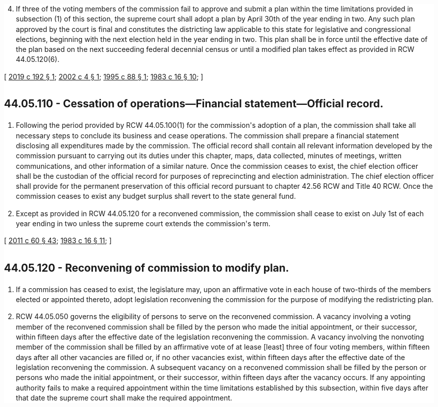 4. If three of the voting members of the commission fail to approve and submit a plan within the time limitations provided in subsection (1) of this section, the supreme court shall adopt a plan by April 30th of the year ending in two. Any such plan approved by the court is final and constitutes the districting law applicable to this state for legislative and congressional elections, beginning with the next election held in the year ending in two. This plan shall be in force until the effective date of the plan based on the next succeeding federal decennial census or until a modified plan takes effect as provided in RCW 44.05.120(6).

\[ [2019 c 192 § 1](http://lawfilesext.leg.wa.gov/biennium/2019-20/Pdf/Bills/Session%20Laws/Senate/5502-S.SL.pdf?cite=2019%20c%20192%20§%201); [2002 c 4 § 1](http://lawfilesext.leg.wa.gov/biennium/2001-02/Pdf/Bills/Session%20Laws/Senate/6296.SL.pdf?cite=2002%20c%204%20§%201); [1995 c 88 § 1](http://lawfilesext.leg.wa.gov/biennium/1995-96/Pdf/Bills/Session%20Laws/Senate/5764-S.SL.pdf?cite=1995%20c%2088%20§%201); [1983 c 16 § 10](http://leg.wa.gov/CodeReviser/documents/sessionlaw/1983c16.pdf?cite=1983%20c%2016%20§%2010); \]

## 44.05.110 - Cessation of operations—Financial statement—Official record.
1. Following the period provided by RCW 44.05.100(1) for the commission's adoption of a plan, the commission shall take all necessary steps to conclude its business and cease operations. The commission shall prepare a financial statement disclosing all expenditures made by the commission. The official record shall contain all relevant information developed by the commission pursuant to carrying out its duties under this chapter, maps, data collected, minutes of meetings, written communications, and other information of a similar nature. Once the commission ceases to exist, the chief election officer shall be the custodian of the official record for purposes of reprecincting and election administration. The chief election officer shall provide for the permanent preservation of this official record pursuant to chapter 42.56 RCW and Title 40 RCW. Once the commission ceases to exist any budget surplus shall revert to the state general fund.

2. Except as provided in RCW 44.05.120 for a reconvened commission, the commission shall cease to exist on July 1st of each year ending in two unless the supreme court extends the commission's term.

\[ [2011 c 60 § 43](http://lawfilesext.leg.wa.gov/biennium/2011-12/Pdf/Bills/Session%20Laws/House/1048-S.SL.pdf?cite=2011%20c%2060%20§%2043); [1983 c 16 § 11](http://leg.wa.gov/CodeReviser/documents/sessionlaw/1983c16.pdf?cite=1983%20c%2016%20§%2011); \]

## 44.05.120 - Reconvening of commission to modify plan.
1. If a commission has ceased to exist, the legislature may, upon an affirmative vote in each house of two-thirds of the members elected or appointed thereto, adopt legislation reconvening the commission for the purpose of modifying the redistricting plan.

2. RCW 44.05.050 governs the eligibility of persons to serve on the reconvened commission. A vacancy involving a voting member of the reconvened commission shall be filled by the person who made the initial appointment, or their successor, within fifteen days after the effective date of the legislation reconvening the commission. A vacancy involving the nonvoting member of the commission shall be filled by an affirmative vote of at lease [least] three of four voting members, within fifteen days after all other vacancies are filled or, if no other vacancies exist, within fifteen days after the effective date of the legislation reconvening the commission. A subsequent vacancy on a reconvened commission shall be filled by the person or persons who made the initial appointment, or their successor, within fifteen days after the vacancy occurs. If any appointing authority fails to make a required appointment within the time limitations established by this subsection, within five days after that date the supreme court shall make the required appointment.
